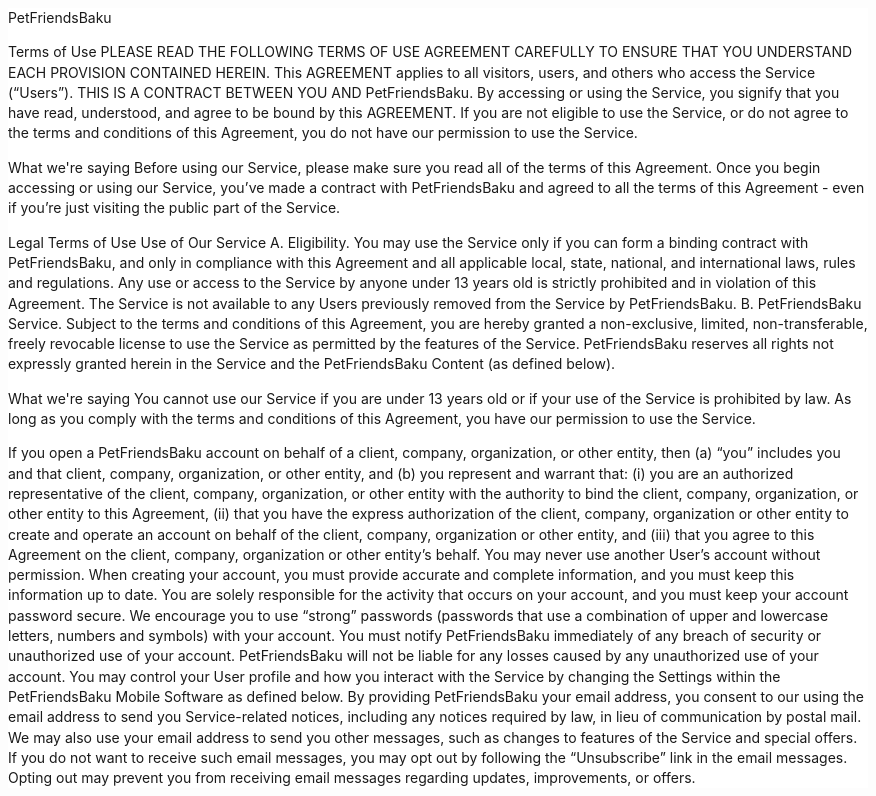 PetFriendsBaku

Terms of Use
PLEASE READ THE FOLLOWING TERMS OF USE AGREEMENT CAREFULLY TO ENSURE THAT YOU UNDERSTAND EACH PROVISION CONTAINED HEREIN. This AGREEMENT applies to all visitors, users, and others who access the Service (“Users”). THIS IS A CONTRACT BETWEEN YOU AND PetFriendsBaku. By accessing or using the Service, you signify that you have read, understood, and agree to be bound by this AGREEMENT. If you are not eligible to use the Service, or do not agree to the terms and conditions of this Agreement, you do not have our permission to use the Service.

What we're saying
Before using our Service, please make sure you read all of the terms of this Agreement. Once you begin accessing or using our Service, you’ve made a contract with PetFriendsBaku and agreed to all the terms of this Agreement - even if you’re just visiting the public part of the Service.

Legal Terms of Use
Use of Our Service
A. Eligibility. You may use the Service only if you can form a binding contract with PetFriendsBaku, and only in compliance with this Agreement and all applicable local, state, national, and international laws, rules and regulations. Any use or access to the Service by anyone under 13 years old is strictly prohibited and in violation of this Agreement. The Service is not available to any Users previously removed from the Service by PetFriendsBaku.
B. PetFriendsBaku Service. Subject to the terms and conditions of this Agreement, you are hereby granted a non-exclusive, limited, non-transferable, freely revocable license to use the Service as permitted by the features of the Service. PetFriendsBaku reserves all rights not expressly granted herein in the Service and the PetFriendsBaku Content (as defined below).

What we're saying
You cannot use our Service if you are under 13 years old or if your use of the Service is prohibited by law. As long as you comply with the terms and conditions of this Agreement, you have our permission to use the Service.

If you open a PetFriendsBaku account on behalf of a client, company, organization, or other entity, then (a) “you” includes you and that client, company, organization, or other entity, and (b) you represent and warrant that: (i) you are an authorized representative of the client, company, organization, or other entity with the authority to bind the client, company, organization, or other entity to this Agreement, (ii) that you have the express authorization of the client, company, organization or other entity to create and operate an account on behalf of the client, company, organization or other entity, and (iii) that you agree to this Agreement on the client, company, organization or other entity’s behalf.
You may never use another User’s account without permission. When creating your account, you must provide accurate and complete information, and you must keep this information up to date. You are solely responsible for the activity that occurs on your account, and you must keep your account password secure. We encourage you to use “strong” passwords (passwords that use a combination of upper and lowercase letters, numbers and symbols) with your account. You must notify PetFriendsBaku immediately of any breach of security or unauthorized use of your account. PetFriendsBaku will not be liable for any losses caused by any unauthorized use of your account.
You may control your User profile and how you interact with the Service by changing the Settings within the PetFriendsBaku Mobile Software as defined below. By providing PetFriendsBaku your email address, you consent to our using the email address to send you Service-related notices, including any notices required by law, in lieu of communication by postal mail. We may also use your email address to send you other messages, such as changes to features of the Service and special offers. If you do not want to receive such email messages, you may opt out by following the “Unsubscribe” link in the email messages. Opting out may prevent you from receiving email messages regarding updates, improvements, or offers.
